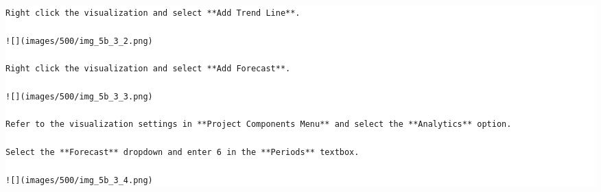     Right click the visualization and select **Add Trend Line**. 

    ![](images/500/img_5b_3_2.png)

    Right click the visualization and select **Add Forecast**.
    
    ![](images/500/img_5b_3_3.png)

    Refer to the visualization settings in **Project Components Menu** and select the **Analytics** option. 
    
    Select the **Forecast** dropdown and enter 6 in the **Periods** textbox.

    ![](images/500/img_5b_3_4.png)
